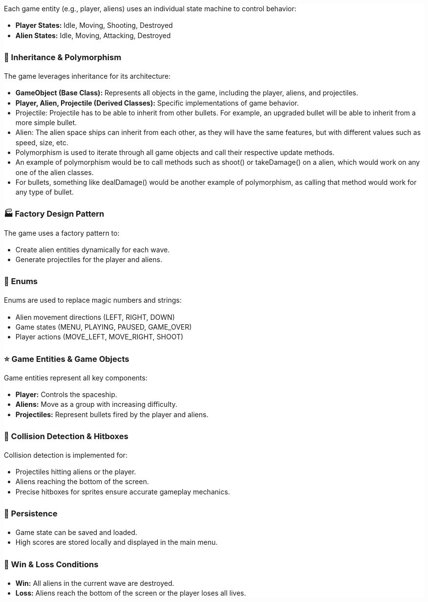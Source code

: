 Each game entity (e.g., player, aliens) uses an individual state machine to control behavior:
- **Player States:** Idle, Moving, Shooting, Destroyed
- **Alien States:** Idle, Moving, Attacking, Destroyed

### 🧱 Inheritance & Polymorphism
The game leverages inheritance for its architecture:
- **GameObject (Base Class):** Represents all objects in the game, including the player, aliens, and projectiles.
- **Player, Alien, Projectile (Derived Classes):** Specific implementations of game behavior.
- Projectile: Projectile has to be able to inherit from other bullets. For example, an upgraded bullet will be able to inherit from a more simple bullet.
- Alien: The alien space ships can inherit from each other, as they will have the same features, but with different values such as speed, size, etc.
- Polymorphism is used to iterate through all game objects and call their respective update methods.
- An example of polymorphism would be to call methods such as shoot() or takeDamage() on a alien, which would work on any one of the alien classes.
- For bullets, something like dealDamage() would be another example of polymorphism, as calling that method would work for any type of bullet.

### 🏭 Factory Design Pattern
The game uses a factory pattern to:
- Create alien entities dynamically for each wave.
- Generate projectiles for the player and aliens.

### 🔢 Enums
Enums are used to replace magic numbers and strings:
- Alien movement directions (LEFT, RIGHT, DOWN)
- Game states (MENU, PLAYING, PAUSED, GAME_OVER)
- Player actions (MOVE_LEFT, MOVE_RIGHT, SHOOT)

### ⭐ Game Entities & Game Objects
Game entities represent all key components:
- **Player:** Controls the spaceship.
- **Aliens:** Move as a group with increasing difficulty.
- **Projectiles:** Represent bullets fired by the player and aliens.

### 🎯 Collision Detection & Hitboxes
Collision detection is implemented for:
- Projectiles hitting aliens or the player.
- Aliens reaching the bottom of the screen.
- Precise hitboxes for sprites ensure accurate gameplay mechanics.

### 💾 Persistence
- Game state can be saved and loaded.
- High scores are stored locally and displayed in the main menu.

### 🎉 Win & Loss Conditions
- **Win:** All aliens in the current wave are destroyed.
- **Loss:** Aliens reach the bottom of the screen or the player loses all lives.
